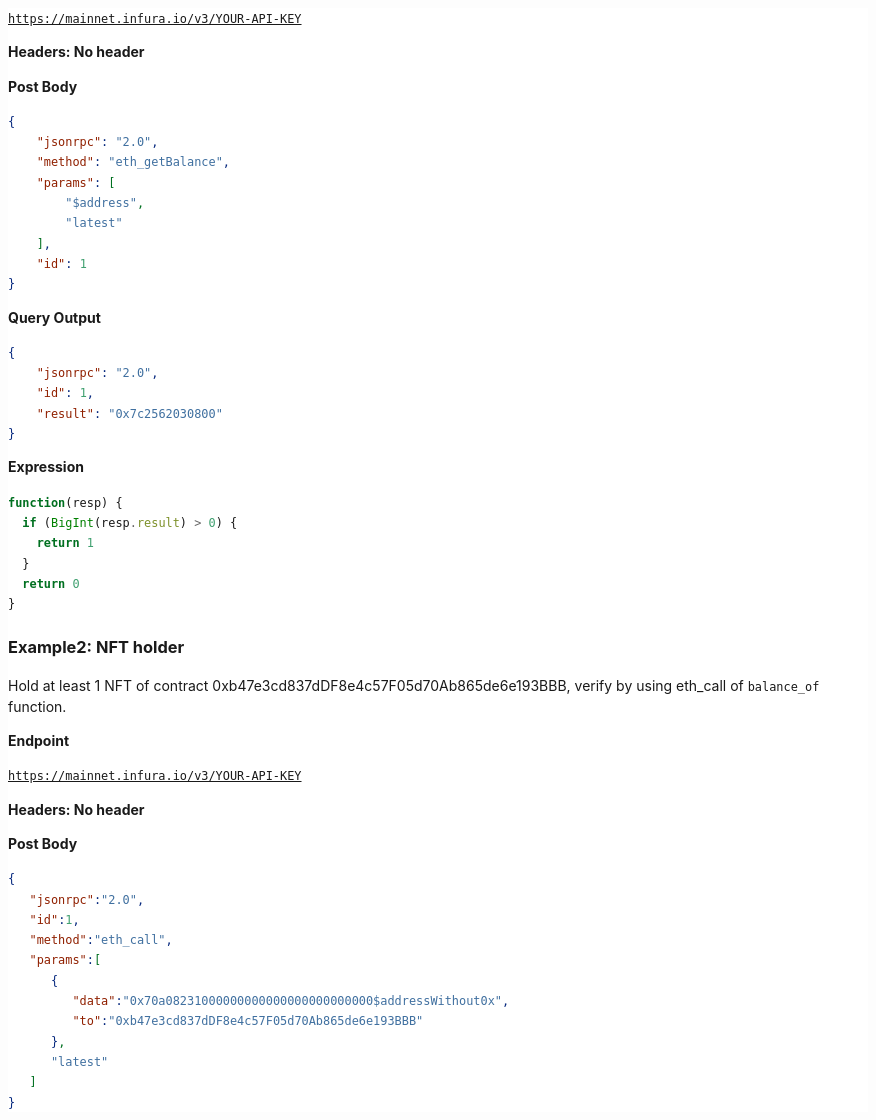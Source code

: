 [`https://mainnet.infura.io/v3/YOUR-API-KEY`](https://mainnet.infura.io/v3/YOUR-API-KEY)

**Headers: No header**

**Post Body**

```json
{
    "jsonrpc": "2.0",
    "method": "eth_getBalance",
    "params": [
        "$address",
        "latest"
    ],
    "id": 1
}
```

**Query Output**

```json
{
    "jsonrpc": "2.0",
    "id": 1,
    "result": "0x7c2562030800"
}
```

**Expression**

```javascript
function(resp) {
  if (BigInt(resp.result) > 0) {
    return 1
  }
  return 0
}
```

### Example2: NFT holder

Hold at least 1 NFT of contract 0xb47e3cd837dDF8e4c57F05d70Ab865de6e193BBB, verify by using eth_call of `balance_of` function.

**Endpoint**

[`https://mainnet.infura.io/v3/YOUR-API-KEY`](https://mainnet.infura.io/v3/YOUR-API-KEY)

**Headers: No header**

**Post Body**

```json
{
   "jsonrpc":"2.0",
   "id":1,
   "method":"eth_call",
   "params":[
      {
         "data":"0x70a08231000000000000000000000000$addressWithout0x",
         "to":"0xb47e3cd837dDF8e4c57F05d70Ab865de6e193BBB"
      },
      "latest"
   ]
}
```
